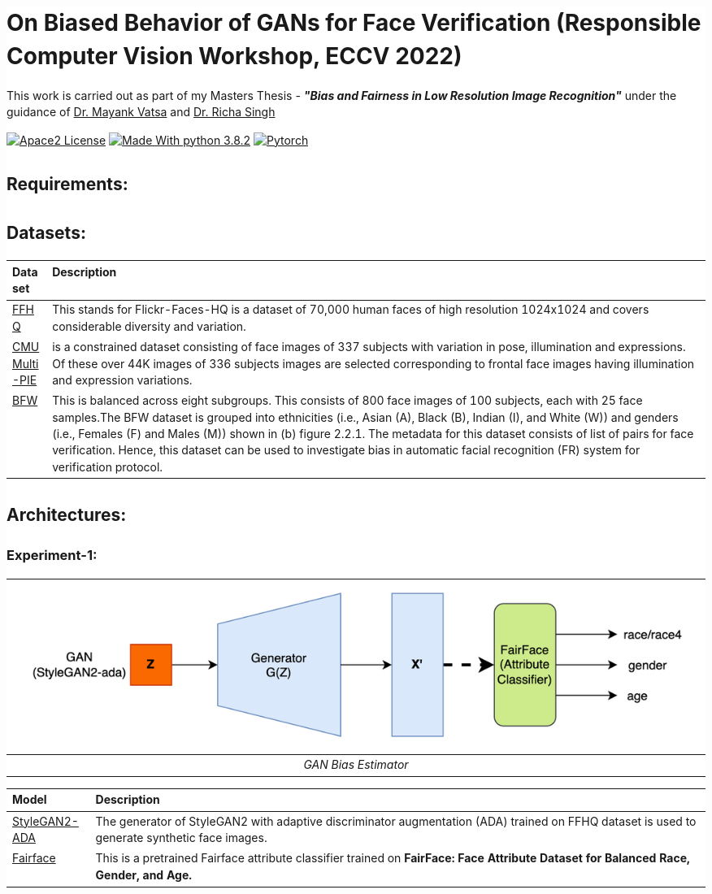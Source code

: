 # On Biased Behavior of GANs for Face Verification (Responsible Computer Vision Workshop, ECCV 2022)

This work is carried out as part of my Masters Thesis - ***"Bias and Fairness in Low Resolution Image Recognition"*** under the guidance of [Dr. Mayank Vatsa](http://home.iitj.ac.in/~mvatsa/) and [Dr. Richa Singh](http://home.iitj.ac.in/~richa/)

[![Apace2 License](https://img.shields.io/badge/license-Apace2-blue)](https://opensource.org/licenses/Apache-2.0)
[![Made With python 3.8.2](https://img.shields.io/badge/Made%20with-Python%203.8.2-brightgreen)](https://www.python.org/downloads/release/python-382/)
[![Pytorch](https://img.shields.io/badge/Made%20with-Pytorch-green.svg)](https://pytorch.org/)

## Requirements:


## Datasets:

| Dataset | Description                       
| :-------- |:-------------------------------- |
| [FFHQ](https://github.com/NVlabs/ffhq-dataset)|This stands for Flickr-Faces-HQ is a dataset of 70,000 human faces of high resolution 1024x1024 and covers considerable diversity and variation.|
| [CMU Multi-PIE](https://www.cs.cmu.edu/afs/cs/project/PIE/MultiPie/Multi-Pie/Home.html)| is a constrained dataset consisting of face images of 337 subjects with variation in pose, illumination and expressions. Of these over 44K images of 336 subjects images are selected corresponding to frontal face images having illumination and expression variations.|
| [BFW](https://github.com/visionjo/facerec-bias-bfw)|This is balanced across eight subgroups. This consists of 800 face images of 100 subjects, each with 25 face samples.The BFW dataset is grouped into ethnicities (i.e., Asian (A), Black (B), Indian (I), and White (W)) and genders (i.e., Females (F) and Males (M)) shown in (b) figure 2.2.1. The metadata for this dataset consists of list of pairs for face verification. Hence, this dataset can be used to investigate bias in automatic facial recognition (FR) system for verification protocol.|


## Architectures:

### Experiment-1:

|![GAN_Bias_Estimator](./figures/Generative_Models_Fairness.png)|
|:--:| 
| *GAN Bias Estimator*|

| Model | Description                       
| :-------- |:-------------------------------- |
| [StyleGAN2-ADA](https://github.com/NVlabs/stylegan2-ada-pytorch)| The generator of StyleGAN2 with adaptive discriminator augmentation (ADA) trained on FFHQ dataset is used to generate synthetic face images.|
| [Fairface](https://github.com/dchen236/FairFace)|This is a pretrained Fairface attribute classifier trained on **FairFace: Face Attribute Dataset for Balanced Race, Gender, and Age.**|
